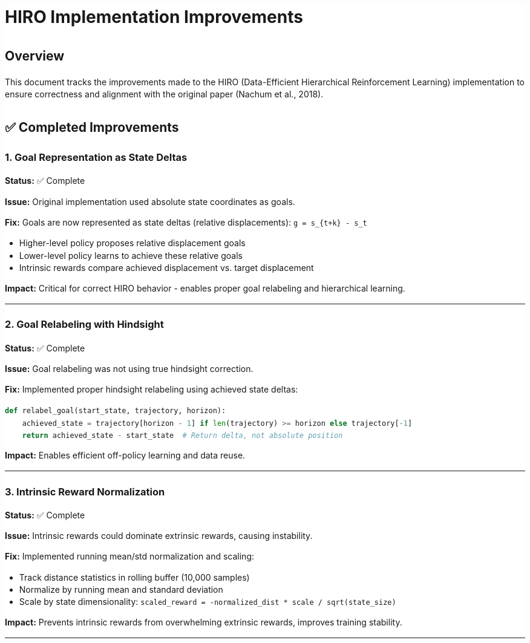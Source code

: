 # HIRO Implementation Improvements

## Overview

This document tracks the improvements made to the HIRO (Data-Efficient Hierarchical Reinforcement Learning) implementation to ensure correctness and alignment with the original paper (Nachum et al., 2018).

## ✅ Completed Improvements

### 1. Goal Representation as State Deltas
**Status:** ✅ Complete

**Issue:** Original implementation used absolute state coordinates as goals.

**Fix:** Goals are now represented as state deltas (relative displacements): `g = s_{t+k} - s_t`
- Higher-level policy proposes relative displacement goals
- Lower-level policy learns to achieve these relative goals
- Intrinsic rewards compare achieved displacement vs. target displacement

**Impact:** Critical for correct HIRO behavior - enables proper goal relabeling and hierarchical learning.

---

### 2. Goal Relabeling with Hindsight
**Status:** ✅ Complete

**Issue:** Goal relabeling was not using true hindsight correction.

**Fix:** Implemented proper hindsight relabeling using achieved state deltas:
```python
def relabel_goal(start_state, trajectory, horizon):
    achieved_state = trajectory[horizon - 1] if len(trajectory) >= horizon else trajectory[-1]
    return achieved_state - start_state  # Return delta, not absolute position
```

**Impact:** Enables efficient off-policy learning and data reuse.

---

### 3. Intrinsic Reward Normalization
**Status:** ✅ Complete

**Issue:** Intrinsic rewards could dominate extrinsic rewards, causing instability.

**Fix:** Implemented running mean/std normalization and scaling:
- Track distance statistics in rolling buffer (10,000 samples)
- Normalize by running mean and standard deviation
- Scale by state dimensionality: `scaled_reward = -normalized_dist * scale / sqrt(state_size)`

**Impact:** Prevents intrinsic rewards from overwhelming extrinsic rewards, improves training stability.

---